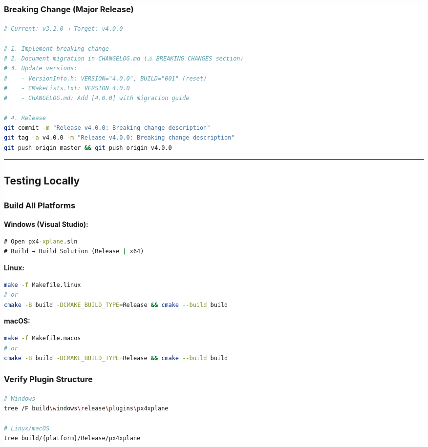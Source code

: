 ### Breaking Change (Major Release)

```bash
# Current: v3.2.0 → Target: v4.0.0

# 1. Implement breaking change
# 2. Document migration in CHANGELOG.md (⚠️ BREAKING CHANGES section)
# 3. Update versions:
#    - VersionInfo.h: VERSION="4.0.0", BUILD="001" (reset)
#    - CMakeLists.txt: VERSION 4.0.0
#    - CHANGELOG.md: Add [4.0.0] with migration guide

# 4. Release
git commit -m "Release v4.0.0: Breaking change description"
git tag -a v4.0.0 -m "Release v4.0.0: Breaking change description"
git push origin master && git push origin v4.0.0
```

---

## Testing Locally

### Build All Platforms

**Windows (Visual Studio):**
```cmd
# Open px4-xplane.sln
# Build → Build Solution (Release | x64)
```

**Linux:**
```bash
make -f Makefile.linux
# or
cmake -B build -DCMAKE_BUILD_TYPE=Release && cmake --build build
```

**macOS:**
```bash
make -f Makefile.macos
# or
cmake -B build -DCMAKE_BUILD_TYPE=Release && cmake --build build
```

### Verify Plugin Structure

```bash
# Windows
tree /F build\windows\release\plugins\px4xplane

# Linux/macOS
tree build/{platform}/Release/px4xplane
```
